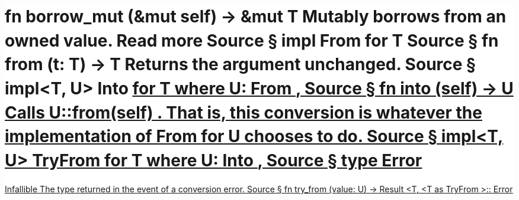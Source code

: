 fn
borrow_mut
(&mut self) ->
&mut T
Mutably borrows from an owned value.
Read more
Source
§
impl<T>
From
<T> for T
Source
§
fn
from
(t: T) -> T
Returns the argument unchanged.
Source
§
impl<T, U>
Into
<U> for T
where
    U:
From
<T>,
Source
§
fn
into
(self) -> U
Calls
U::from(self)
.
That is, this conversion is whatever the implementation of
From
<T> for U
chooses to do.
Source
§
impl<T, U>
TryFrom
<U> for T
where
    U:
Into
<T>,
Source
§
type
Error
=
Infallible
The type returned in the event of a conversion error.
Source
§
fn
try_from
(value: U) ->
Result
<T, <T as
TryFrom
<U>>::
Error